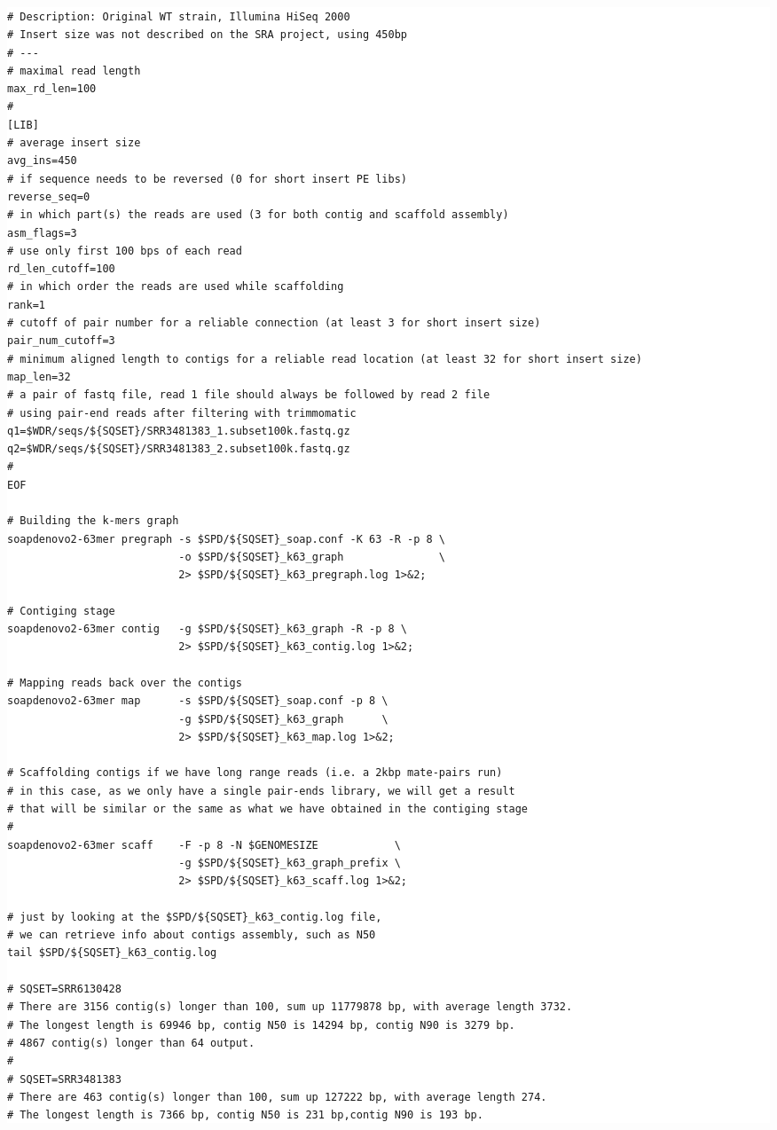 ```{.r}
# Description: Original WT strain, Illumina HiSeq 2000
# Insert size was not described on the SRA project, using 450bp
# ---
# maximal read length
max_rd_len=100
#
[LIB]
# average insert size
avg_ins=450
# if sequence needs to be reversed (0 for short insert PE libs)
reverse_seq=0
# in which part(s) the reads are used (3 for both contig and scaffold assembly)
asm_flags=3
# use only first 100 bps of each read
rd_len_cutoff=100
# in which order the reads are used while scaffolding
rank=1
# cutoff of pair number for a reliable connection (at least 3 for short insert size)
pair_num_cutoff=3
# minimum aligned length to contigs for a reliable read location (at least 32 for short insert size)
map_len=32
# a pair of fastq file, read 1 file should always be followed by read 2 file
# using pair-end reads after filtering with trimmomatic
q1=$WDR/seqs/${SQSET}/SRR3481383_1.subset100k.fastq.gz
q2=$WDR/seqs/${SQSET}/SRR3481383_2.subset100k.fastq.gz
#
EOF

# Building the k-mers graph
soapdenovo2-63mer pregraph -s $SPD/${SQSET}_soap.conf -K 63 -R -p 8 \
                           -o $SPD/${SQSET}_k63_graph               \
                           2> $SPD/${SQSET}_k63_pregraph.log 1>&2;
			    
# Contiging stage
soapdenovo2-63mer contig   -g $SPD/${SQSET}_k63_graph -R -p 8 \
                           2> $SPD/${SQSET}_k63_contig.log 1>&2;

# Mapping reads back over the contigs
soapdenovo2-63mer map      -s $SPD/${SQSET}_soap.conf -p 8 \
                           -g $SPD/${SQSET}_k63_graph      \
                           2> $SPD/${SQSET}_k63_map.log 1>&2;

# Scaffolding contigs if we have long range reads (i.e. a 2kbp mate-pairs run)
# in this case, as we only have a single pair-ends library, we will get a result
# that will be similar or the same as what we have obtained in the contiging stage
#
soapdenovo2-63mer scaff    -F -p 8 -N $GENOMESIZE            \
                           -g $SPD/${SQSET}_k63_graph_prefix \
                           2> $SPD/${SQSET}_k63_scaff.log 1>&2;

# just by looking at the $SPD/${SQSET}_k63_contig.log file,
# we can retrieve info about contigs assembly, such as N50
tail $SPD/${SQSET}_k63_contig.log

# SQSET=SRR6130428
# There are 3156 contig(s) longer than 100, sum up 11779878 bp, with average length 3732.
# The longest length is 69946 bp, contig N50 is 14294 bp, contig N90 is 3279 bp.
# 4867 contig(s) longer than 64 output.
#
# SQSET=SRR3481383
# There are 463 contig(s) longer than 100, sum up 127222 bp, with average length 274.
# The longest length is 7366 bp, contig N50 is 231 bp,contig N90 is 193 bp.
```